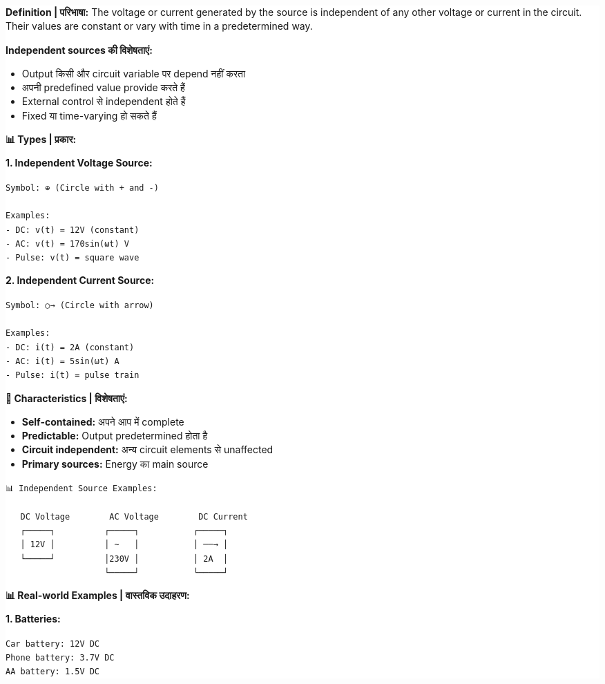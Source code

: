 **Definition | परिभाषा:**
The voltage or current generated by the source is independent of any other voltage or current in the circuit. Their values are constant or vary with time in a predetermined way.

**Independent sources की विशेषताएं:**
- Output किसी और circuit variable पर depend नहीं करता
- अपनी predefined value provide करते हैं
- External control से independent होते हैं
- Fixed या time-varying हो सकते हैं

**📊 Types | प्रकार:**

**1. Independent Voltage Source:**
```
Symbol: ⊕ (Circle with + and -)

Examples:
- DC: v(t) = 12V (constant)
- AC: v(t) = 170sin(ωt) V
- Pulse: v(t) = square wave
```

**2. Independent Current Source:**
```
Symbol: ○→ (Circle with arrow)

Examples:
- DC: i(t) = 2A (constant)  
- AC: i(t) = 5sin(ωt) A
- Pulse: i(t) = pulse train
```

**🎯 Characteristics | विशेषताएं:**
- **Self-contained:** अपने आप में complete
- **Predictable:** Output predetermined होता है
- **Circuit independent:** अन्य circuit elements से unaffected
- **Primary sources:** Energy का main source

```
📊 Independent Source Examples:
    
   DC Voltage        AC Voltage        DC Current
   ┌─────┐          ┌─────┐           ┌─────┐
   │ 12V │          │ ~   │           │ ──→ │
   └─────┘          │230V │           │ 2A  │
                    └─────┘           └─────┘
```

**📊 Real-world Examples | वास्तविक उदाहरण:**

**1. Batteries:**
```
Car battery: 12V DC
Phone battery: 3.7V DC
AA battery: 1.5V DC
```

